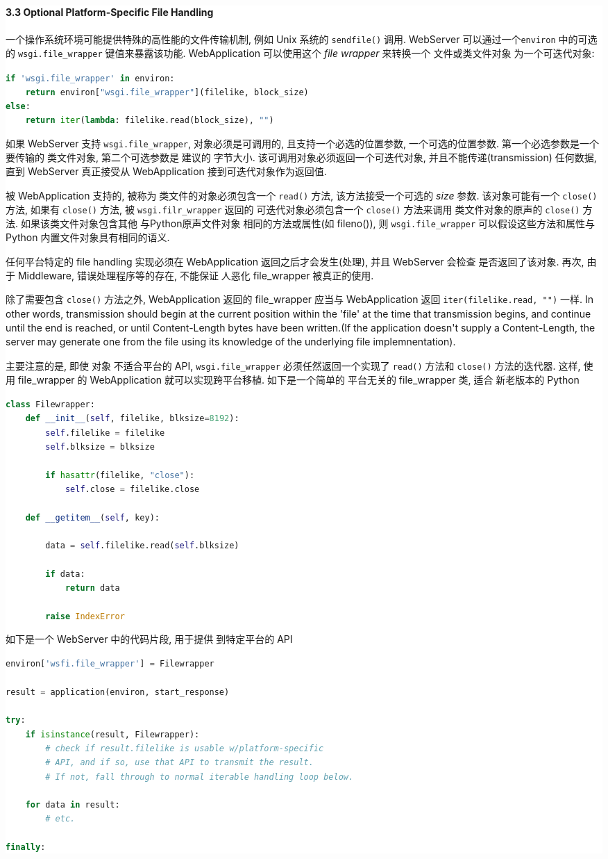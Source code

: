 
#### 3.3 Optional Platform-Specific File Handling
一个操作系统环境可能提供特殊的高性能的文件传输机制, 例如 Unix 系统的 `sendfile()` 调用. WebServer 可以通过一个`environ` 中的可选的 `wsgi.file_wrapper` 键值来暴露该功能. WebApplication 可以使用这个 *file wrapper* 来转换一个 文件或类文件对象 为一个可迭代对象:

```Python
if 'wsgi.file_wrapper' in environ:
    return environ["wsgi.file_wrapper"](filelike, block_size)
else:
    return iter(lambda: filelike.read(block_size), "")

```

如果 WebServer 支持 `wsgi.file_wrapper`, 对象必须是可调用的, 且支持一个必选的位置参数, 一个可选的位置参数. 第一个必选参数是一个要传输的 类文件对象, 第二个可选参数是 建议的 字节大小. 该可调用对象必须返回一个可迭代对象, 并且不能传递(transmission) 任何数据, 直到 WebServer 真正接受从 WebApplication 接到可迭代对象作为返回值.

被 WebApplication 支持的, 被称为 类文件的对象必须包含一个 `read()` 方法, 该方法接受一个可选的 *size* 参数. 该对象可能有一个 `close()` 方法, 如果有 `close()` 方法, 被 `wsgi.filr_wrapper` 返回的 可迭代对象必须包含一个 `close()` 方法来调用 类文件对象的原声的 `close()` 方法. 如果该类文件对象包含其他 与Python原声文件对象 相同的方法或属性(如 fileno()), 则 `wsgi.file_wrapper` 可以假设这些方法和属性与 Python 内置文件对象具有相同的语义.

任何平台特定的 file handling 实现必须在 WebApplication 返回之后才会发生(处理), 并且 WebServer 会检查 是否返回了该对象. 再次, 由于 Middleware, 错误处理程序等的存在, 不能保证 人恶化 file_wrapper 被真正的使用.

除了需要包含 `close()` 方法之外, WebApplication 返回的 file_wrapper 应当与 WebApplication 返回 `iter(filelike.read, "")` 一样. In other words, transmission should begin at the current position within the 'file' at the time that transmission begins, and continue until the end is reached, or until Content-Length bytes have been written.(If the application doesn't supply a Content-Length, the server may generate one from the file using its knowledge of the underlying file implemnentation).

主要注意的是, 即使 对象 不适合平台的 API, `wsgi.file_wrapper` 必须任然返回一个实现了 `read()` 方法和 `close()` 方法的迭代器. 这样, 使用 file_wrapper 的 WebApplication 就可以实现跨平台移植. 如下是一个简单的 平台无关的 file_wrapper 类, 适合 新老版本的 Python

```Python
class Filewrapper:
    def __init__(self, filelike, blksize=8192):
        self.filelike = filelike
        self.blksize = blksize

        if hasattr(filelike, "close"):
            self.close = filelike.close

    def __getitem__(self, key):

        data = self.filelike.read(self.blksize)

        if data:
            return data

        raise IndexError
```

如下是一个 WebServer 中的代码片段, 用于提供 到特定平台的 API

```Python
environ['wsfi.file_wrapper'] = Filewrapper

result = application(environ, start_response)

try:
    if isinstance(result, Filewrapper):
        # check if result.filelike is usable w/platform-specific 
        # API, and if so, use that API to transmit the result.
        # If not, fall through to normal iterable handling loop below.

    for data in result:
        # etc.

finally:
```